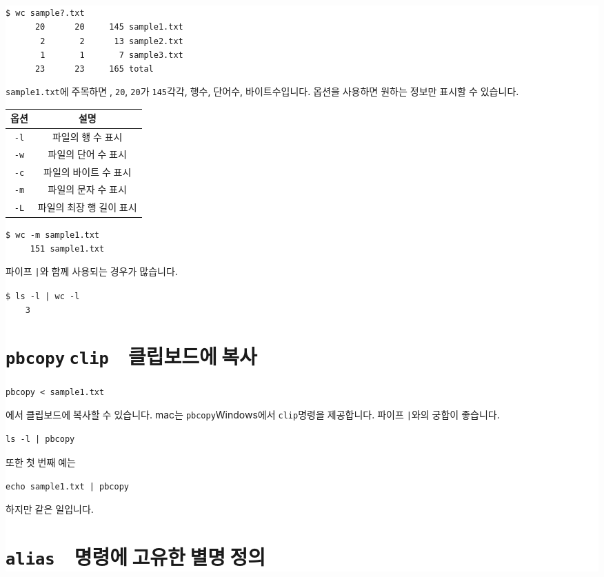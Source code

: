 ```
$ wc sample?.txt
      20      20     145 sample1.txt
       2       2      13 sample2.txt
       1       1       7 sample3.txt
      23      23     165 total
```

`sample1.txt`에 주목하면 , `20`, `20`가 `145`각각, 행수, 단어수, 바이트수입니다.
옵션을 사용하면 원하는 정보만 표시할 수 있습니다.

| 옵션 |           설명           |
| :--: | :----------------------: |
| `-l` |    파일의 행 수 표시     |
| `-w` |   파일의 단어 수 표시    |
| `-c` |  파일의 바이트 수 표시   |
| `-m` |   파일의 문자 수 표시    |
| `-L` | 파일의 최장 행 길이 표시 |

```
$ wc -m sample1.txt 
     151 sample1.txt
```

파이프 `|`와 함께 사용되는 경우가 많습니다.

```
$ ls -l | wc -l
    3
```

# `pbcopy` `clip`　클립보드에 복사

```
pbcopy < sample1.txt
```

에서 클립보드에 복사할 수 있습니다.
mac는 `pbcopy`Windows에서 `clip`명령을 제공합니다.
파이프 `|`와의 궁합이 좋습니다.

```
ls -l | pbcopy 
```

또한 첫 번째 예는

```
echo sample1.txt | pbcopy
```

하지만 같은 일입니다.

# `alias`　명령에 고유한 별명 정의
